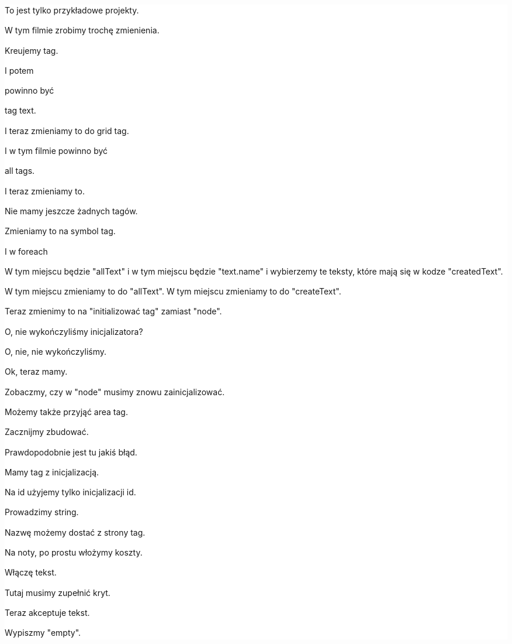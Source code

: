 To jest tylko przykładowe projekty.

W tym filmie zrobimy trochę zmienienia.

Kreujemy tag.

I potem

powinno być

tag text.

I teraz zmieniamy to do grid tag.

I w tym filmie powinno być

all tags.

I teraz zmieniamy to.

Nie mamy jeszcze żadnych tagów.

Zmieniamy to na symbol tag.

I w foreach

W tym miejscu będzie "allText" i w tym miejscu będzie "text.name" i wybierzemy te teksty, które mają się w kodze "createdText".

W tym miejscu zmieniamy to do "allText". W tym miejscu zmieniamy to do "createText".

Teraz zmienimy to na "initializować tag" zamiast "node".

O, nie wykończyliśmy inicjalizatora?

O, nie, nie wykończyliśmy.

Ok, teraz mamy.

Zobaczmy, czy w "node" musimy znowu zainicjalizować.

Możemy także przyjąć area tag.

Zacznijmy zbudować.

Prawdopodobnie jest tu jakiś błąd.

Mamy tag z inicjalizacją.

Na id użyjemy tylko inicjalizacji id.

Prowadzimy string.

Nazwę możemy dostać z strony tag.

Na noty, po prostu włożymy koszty.

Włączę tekst.

Tutaj musimy zupełnić kryt.

Teraz akceptuje tekst.

Wypiszmy "empty".

